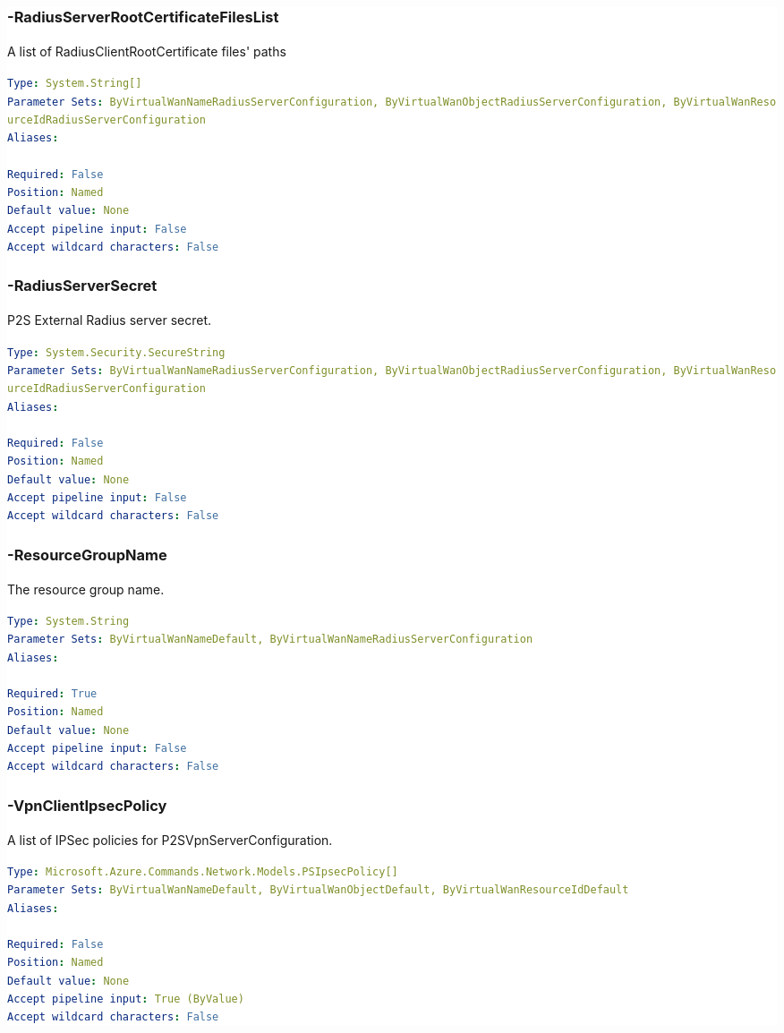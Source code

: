 ### -RadiusServerRootCertificateFilesList
A list of RadiusClientRootCertificate files' paths

```yaml
Type: System.String[]
Parameter Sets: ByVirtualWanNameRadiusServerConfiguration, ByVirtualWanObjectRadiusServerConfiguration, ByVirtualWanResourceIdRadiusServerConfiguration
Aliases:

Required: False
Position: Named
Default value: None
Accept pipeline input: False
Accept wildcard characters: False
```

### -RadiusServerSecret
P2S External Radius server secret.

```yaml
Type: System.Security.SecureString
Parameter Sets: ByVirtualWanNameRadiusServerConfiguration, ByVirtualWanObjectRadiusServerConfiguration, ByVirtualWanResourceIdRadiusServerConfiguration
Aliases:

Required: False
Position: Named
Default value: None
Accept pipeline input: False
Accept wildcard characters: False
```

### -ResourceGroupName
The resource group name.

```yaml
Type: System.String
Parameter Sets: ByVirtualWanNameDefault, ByVirtualWanNameRadiusServerConfiguration
Aliases:

Required: True
Position: Named
Default value: None
Accept pipeline input: False
Accept wildcard characters: False
```

### -VpnClientIpsecPolicy
A list of IPSec policies for P2SVpnServerConfiguration.

```yaml
Type: Microsoft.Azure.Commands.Network.Models.PSIpsecPolicy[]
Parameter Sets: ByVirtualWanNameDefault, ByVirtualWanObjectDefault, ByVirtualWanResourceIdDefault
Aliases:

Required: False
Position: Named
Default value: None
Accept pipeline input: True (ByValue)
Accept wildcard characters: False
```
